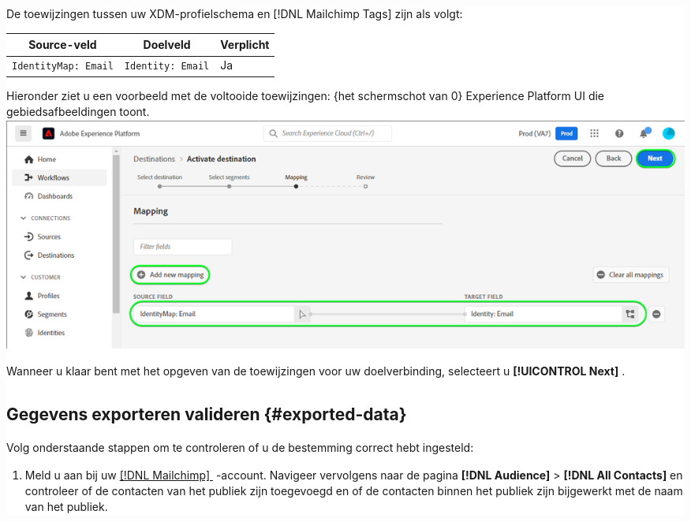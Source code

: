    De toewijzingen tussen uw XDM-profielschema en [!DNL Mailchimp Tags] zijn als volgt:

   | Source-veld | Doelveld | Verplicht |
   | --- | --- | --- |
   | `IdentityMap: Email` | `Identity: Email` | Ja |

   Hieronder ziet u een voorbeeld met de voltooide toewijzingen:
   {het schermschot van 0} Experience Platform UI die gebiedsafbeeldingen toont.![](../../assets/catalog/email-marketing/mailchimp-tags/mappings.png)

Wanneer u klaar bent met het opgeven van de toewijzingen voor uw doelverbinding, selecteert u **[!UICONTROL Next]** .

## Gegevens exporteren valideren {#exported-data}

Volg onderstaande stappen om te controleren of u de bestemming correct hebt ingesteld:

1. Meld u aan bij uw [[!DNL Mailchimp] &#x200B;](https://login.mailchimp.com/) -account. Navigeer vervolgens naar de pagina **[!DNL Audience]** > **[!DNL All Contacts]** en controleer of de contacten van het publiek zijn toegevoegd en of de contacten binnen het publiek zijn bijgewerkt met de naam van het publiek.